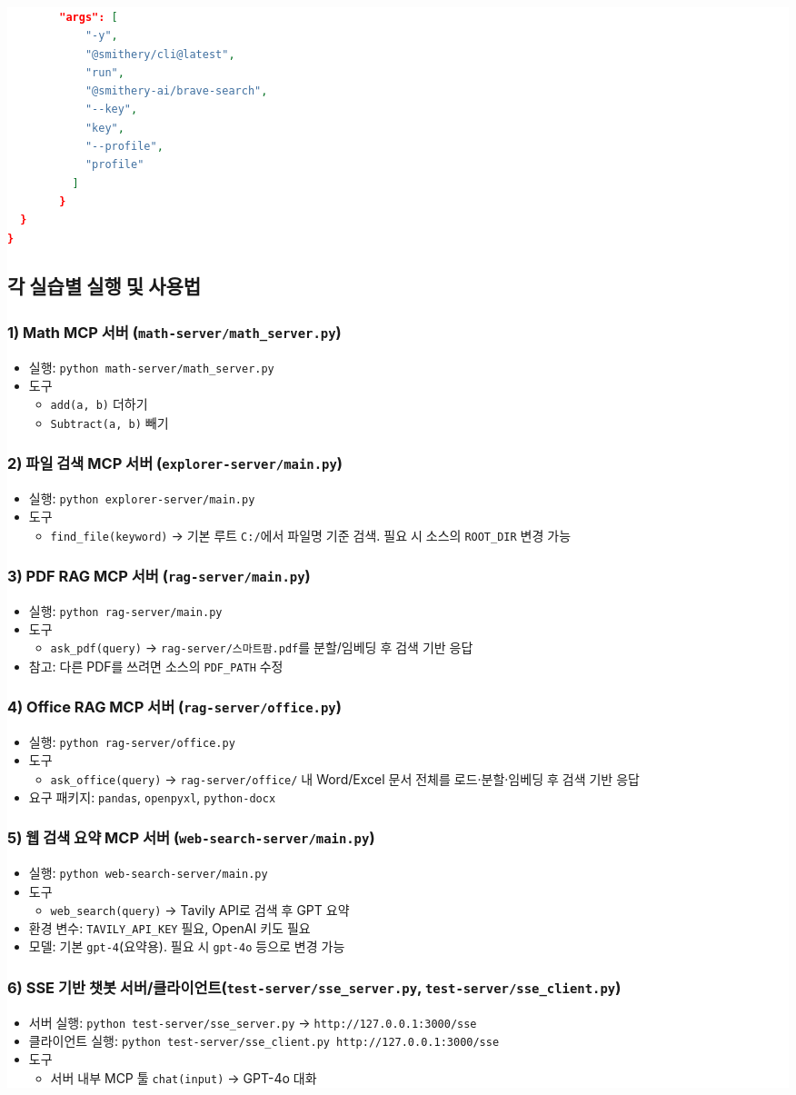```json
        "args": [
            "-y",
            "@smithery/cli@latest",
            "run",
            "@smithery-ai/brave-search",
            "--key",
            "key",
            "--profile",
            "profile"
          ]
        }
  }
}
```

## 각 실습별 실행 및 사용법

### 1) Math MCP 서버 (`math-server/math_server.py`)
- 실행: `python math-server/math_server.py`
- 도구
  - `add(a, b)` 더하기
  - `Subtract(a, b)` 빼기

### 2) 파일 검색 MCP 서버 (`explorer-server/main.py`)
- 실행: `python explorer-server/main.py`
- 도구
  - `find_file(keyword)` → 기본 루트 `C:/`에서 파일명 기준 검색. 필요 시 소스의 `ROOT_DIR` 변경 가능

### 3) PDF RAG MCP 서버 (`rag-server/main.py`)
- 실행: `python rag-server/main.py`
- 도구
  - `ask_pdf(query)` → `rag-server/스마트팜.pdf`를 분할/임베딩 후 검색 기반 응답
- 참고: 다른 PDF를 쓰려면 소스의 `PDF_PATH` 수정

### 4) Office RAG MCP 서버 (`rag-server/office.py`)
- 실행: `python rag-server/office.py`
- 도구
  - `ask_office(query)` → `rag-server/office/` 내 Word/Excel 문서 전체를 로드·분할·임베딩 후 검색 기반 응답
- 요구 패키지: `pandas`, `openpyxl`, `python-docx`

### 5) 웹 검색 요약 MCP 서버 (`web-search-server/main.py`)
- 실행: `python web-search-server/main.py`
- 도구
  - `web_search(query)` → Tavily API로 검색 후 GPT 요약
- 환경 변수: `TAVILY_API_KEY` 필요, OpenAI 키도 필요
- 모델: 기본 `gpt-4`(요약용). 필요 시 `gpt-4o` 등으로 변경 가능

### 6) SSE 기반 챗봇 서버/클라이언트(`test-server/sse_server.py`, `test-server/sse_client.py`)
- 서버 실행: `python test-server/sse_server.py` → `http://127.0.0.1:3000/sse`
- 클라이언트 실행: `python test-server/sse_client.py http://127.0.0.1:3000/sse`
- 도구
  - 서버 내부 MCP 툴 `chat(input)` → GPT-4o 대화
